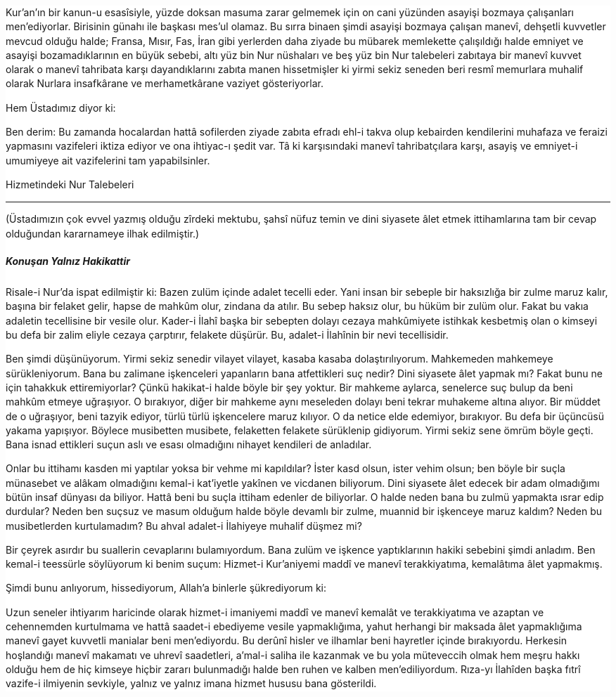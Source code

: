 Kur’an’ın bir kanun-u esasîsiyle, yüzde doksan masuma zarar gelmemek için on cani yüzünden asayişi bozmaya çalışanları men’ediyorlar. Birisinin günahı ile başkası mes’ul olamaz. Bu sırra binaen şimdi asayişi bozmaya çalışan manevî, dehşetli kuvvetler mevcud olduğu halde; Fransa, Mısır, Fas, İran gibi yerlerden daha ziyade bu mübarek memlekette çalışıldığı halde emniyet ve asayişi bozamadıklarının en büyük sebebi, altı yüz bin Nur nüshaları ve beş yüz bin Nur talebeleri zabıtaya bir manevî kuvvet olarak o manevî tahribata karşı dayandıklarını zabıta manen hissetmişler ki yirmi sekiz seneden beri resmî memurlara muhalif olarak Nurlara insafkârane ve merhametkârane vaziyet gösteriyorlar.

Hem Üstadımız diyor ki:

Ben derim: Bu zamanda hocalardan hattâ sofilerden ziyade zabıta efradı ehl-i takva olup kebairden kendilerini muhafaza ve feraizi yapmasını vazifeleri iktiza ediyor ve ona ihtiyac-ı şedit var. Tâ ki karşısındaki manevî tahribatçılara karşı, asayiş ve emniyet-i umumiyeye ait vazifelerini tam yapabilsinler.

Hizmetindeki Nur Talebeleri

***

(Üstadımızın çok evvel yazmış olduğu zîrdeki mektubu, şahsî nüfuz temin ve dini siyasete âlet etmek ittihamlarına tam bir cevap olduğundan kararnameye ilhak edilmiştir.)

##### Konuşan Yalnız Hakikattir
Risale-i Nur’da ispat edilmiştir ki: Bazen zulüm içinde adalet tecelli eder. Yani insan bir sebeple bir haksızlığa bir zulme maruz kalır, başına bir felaket gelir, hapse de mahkûm olur, zindana da atılır. Bu sebep haksız olur, bu hüküm bir zulüm olur. Fakat bu vakıa adaletin tecellisine bir vesile olur. Kader-i İlahî başka bir sebepten dolayı cezaya mahkûmiyete istihkak kesbetmiş olan o kimseyi bu defa bir zalim eliyle cezaya çarptırır, felakete düşürür. Bu, adalet-i İlahînin bir nevi tecellisidir.

Ben şimdi düşünüyorum. Yirmi sekiz senedir vilayet vilayet, kasaba kasaba dolaştırılıyorum. Mahkemeden mahkemeye sürükleniyorum. Bana bu zalimane işkenceleri yapanların bana atfettikleri suç nedir? Dini siyasete âlet yapmak mı? Fakat bunu ne için tahakkuk ettiremiyorlar? Çünkü hakikat-i halde böyle bir şey yoktur. Bir mahkeme aylarca, senelerce suç bulup da beni mahkûm etmeye uğraşıyor. O bırakıyor, diğer bir mahkeme aynı meseleden dolayı beni tekrar muhakeme altına alıyor. Bir müddet de o uğraşıyor, beni tazyik ediyor, türlü türlü işkencelere maruz kılıyor. O da netice elde edemiyor, bırakıyor. Bu defa bir üçüncüsü yakama yapışıyor. Böylece musibetten musibete, felaketten felakete sürüklenip gidiyorum. Yirmi sekiz sene ömrüm böyle geçti. Bana isnad ettikleri suçun aslı ve esası olmadığını nihayet kendileri de anladılar.

Onlar bu ittihamı kasden mi yaptılar yoksa bir vehme mi kapıldılar? İster kasd olsun, ister vehim olsun; ben böyle bir suçla münasebet ve alâkam olmadığını kemal-i kat’iyetle yakînen ve vicdanen biliyorum. Dini siyasete âlet edecek bir adam olmadığımı bütün insaf dünyası da biliyor. Hattâ beni bu suçla ittiham edenler de biliyorlar. O halde neden bana bu zulmü yapmakta ısrar edip durdular? Neden ben suçsuz ve masum olduğum halde böyle devamlı bir zulme, muannid bir işkenceye maruz kaldım? Neden bu musibetlerden kurtulamadım? Bu ahval adalet-i İlahiyeye muhalif düşmez mi?

Bir çeyrek asırdır bu suallerin cevaplarını bulamıyordum. Bana zulüm ve işkence yaptıklarının hakiki sebebini şimdi anladım. Ben kemal-i teessürle söylüyorum ki benim suçum: Hizmet-i Kur’aniyemi maddî ve manevî terakkiyatıma, kemalâtıma âlet yapmakmış.

Şimdi bunu anlıyorum, hissediyorum, Allah’a binlerle şükrediyorum ki:

Uzun seneler ihtiyarım haricinde olarak hizmet-i imaniyemi maddî ve manevî kemalât ve terakkiyatıma ve azaptan ve cehennemden kurtulmama ve hattâ saadet-i ebediyeme vesile yapmaklığıma, yahut herhangi bir maksada âlet yapmaklığıma manevî gayet kuvvetli manialar beni men’ediyordu. Bu derûnî hisler ve ilhamlar beni hayretler içinde bırakıyordu. Herkesin hoşlandığı manevî makamatı ve uhrevî saadetleri, a’mal-i saliha ile kazanmak ve bu yola müteveccih olmak hem meşru hakkı olduğu hem de hiç kimseye hiçbir zararı bulunmadığı halde ben ruhen ve kalben men’ediliyordum. Rıza-yı İlahîden başka fıtrî vazife-i ilmiyenin sevkiyle, yalnız ve yalnız imana hizmet hususu bana gösterildi.
